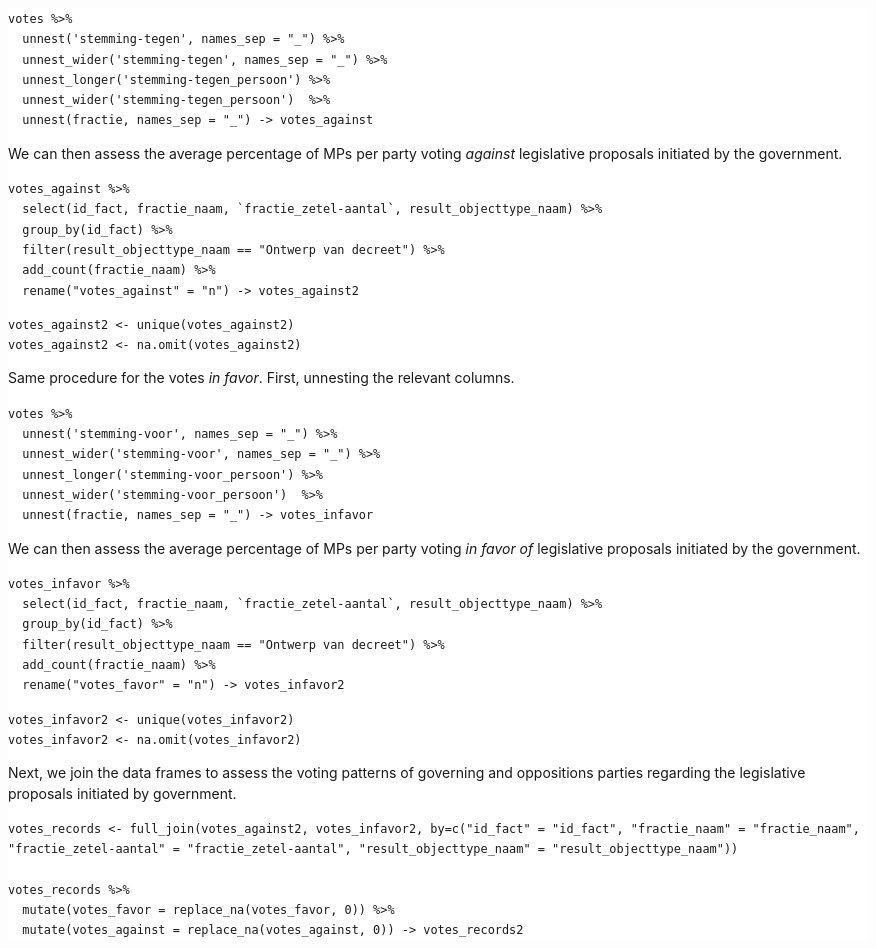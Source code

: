 ```{r eval=FALSE}
votes %>%
  unnest('stemming-tegen', names_sep = "_") %>%
  unnest_wider('stemming-tegen', names_sep = "_") %>%
  unnest_longer('stemming-tegen_persoon') %>%
  unnest_wider('stemming-tegen_persoon')  %>%
  unnest(fractie, names_sep = "_") -> votes_against
```

We can then assess the average percentage of MPs per party voting *against* legislative proposals initiated by the government.

```{r eval=FALSE}
votes_against %>%
  select(id_fact, fractie_naam, `fractie_zetel-aantal`, result_objecttype_naam) %>%
  group_by(id_fact) %>%
  filter(result_objecttype_naam == "Ontwerp van decreet") %>% 
  add_count(fractie_naam) %>% 
  rename("votes_against" = "n") -> votes_against2
```

```{r eval=FALSE}
votes_against2 <- unique(votes_against2) 
votes_against2 <- na.omit(votes_against2) 
```

Same procedure for the votes *in favor*. First, unnesting the relevant columns.

```{r eval=FALSE}
votes %>%
  unnest('stemming-voor', names_sep = "_") %>%
  unnest_wider('stemming-voor', names_sep = "_") %>%
  unnest_longer('stemming-voor_persoon') %>%
  unnest_wider('stemming-voor_persoon')  %>%
  unnest(fractie, names_sep = "_") -> votes_infavor
```

We can then assess the average percentage of MPs per party voting *in favor of* legislative proposals initiated by the government.

```{r eval=FALSE}
votes_infavor %>%
  select(id_fact, fractie_naam, `fractie_zetel-aantal`, result_objecttype_naam) %>%
  group_by(id_fact) %>%
  filter(result_objecttype_naam == "Ontwerp van decreet") %>% 
  add_count(fractie_naam) %>% 
  rename("votes_favor" = "n") -> votes_infavor2
```
```{r eval=FALSE}
votes_infavor2 <- unique(votes_infavor2) 
votes_infavor2 <- na.omit(votes_infavor2) 
```

Next, we join the data frames to assess the voting patterns of governing and oppositions parties regarding the legislative proposals initiated by government.

```{r eval=FALSE}
votes_records <- full_join(votes_against2, votes_infavor2, by=c("id_fact" = "id_fact", "fractie_naam" = "fractie_naam", "fractie_zetel-aantal" = "fractie_zetel-aantal", "result_objecttype_naam" = "result_objecttype_naam")) 

votes_records %>% 
  mutate(votes_favor = replace_na(votes_favor, 0)) %>% 
  mutate(votes_against = replace_na(votes_against, 0)) -> votes_records2
```
